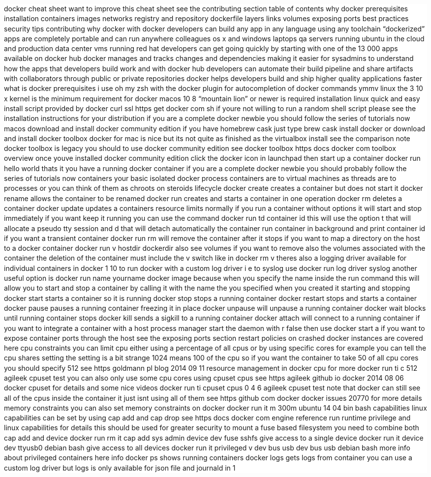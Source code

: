 docker cheat sheet want to improve this cheat sheet see the contributing section table of contents why docker prerequisites installation containers images networks registry and repository dockerfile layers links volumes exposing ports best practices security tips contributing why docker with docker developers can build any app in any language using any toolchain “dockerized” apps are completely portable and can run anywhere colleagues os x and windows laptops qa servers running ubuntu in the cloud and production data center vms running red hat developers can get going quickly by starting with one of the 13 000 apps available on docker hub docker manages and tracks changes and dependencies making it easier for sysadmins to understand how the apps that developers build work and with docker hub developers can automate their build pipeline and share artifacts with collaborators through public or private repositories docker helps developers build and ship higher quality applications faster what is docker prerequisites i use oh my zsh with the docker plugin for autocompletion of docker commands ymmv linux the 3 10 x kernel is the minimum requirement for docker macos 10 8 “mountain lion” or newer is required installation linux quick and easy install script provided by docker curl ssl https get docker com sh if youre not willing to run a random shell script please see the installation instructions for your distribution if you are a complete docker newbie you should follow the series of tutorials now macos download and install docker community edition if you have homebrew cask just type brew cask install docker or download and install docker toolbox docker for mac is nice but its not quite as finished as the virtualbox install see the comparison note docker toolbox is legacy you should to use docker community edition see docker toolbox https docs docker com toolbox overview once youve installed docker community edition click the docker icon in launchpad then start up a container docker run hello world thats it you have a running docker container if you are a complete docker newbie you should probably follow the series of tutorials now containers your basic isolated docker process containers are to virtual machines as threads are to processes or you can think of them as chroots on steroids lifecycle docker create creates a container but does not start it docker rename allows the container to be renamed docker run creates and starts a container in one operation docker rm deletes a container docker update updates a containers resource limits normally if you run a container without options it will start and stop immediately if you want keep it running you can use the command docker run td container id this will use the option t that will allocate a pseudo tty session and d that will detach automatically the container run container in background and print container id if you want a transient container docker run rm will remove the container after it stops if you want to map a directory on the host to a docker container docker run v hostdir dockerdir also see volumes if you want to remove also the volumes associated with the container the deletion of the container must include the v switch like in docker rm v theres also a logging driver available for individual containers in docker 1 10 to run docker with a custom log driver i e to syslog use docker run log driver syslog another useful option is docker run name yourname docker image because when you specify the name inside the run command this will allow you to start and stop a container by calling it with the name the you specified when you created it starting and stopping docker start starts a container so it is running docker stop stops a running container docker restart stops and starts a container docker pause pauses a running container freezing it in place docker unpause will unpause a running container docker wait blocks until running container stops docker kill sends a sigkill to a running container docker attach will connect to a running container if you want to integrate a container with a host process manager start the daemon with r false then use docker start a if you want to expose container ports through the host see the exposing ports section restart policies on crashed docker instances are covered here cpu constraints you can limit cpu either using a percentage of all cpus or by using specific cores for example you can tell the cpu shares setting the setting is a bit strange 1024 means 100 of the cpu so if you want the container to take 50 of all cpu cores you should specify 512 see https goldmann pl blog 2014 09 11 resource management in docker cpu for more docker run ti c 512 agileek cpuset test you can also only use some cpu cores using cpuset cpus see https agileek github io docker 2014 08 06 docker cpuset for details and some nice videos docker run ti cpuset cpus 0 4 6 agileek cpuset test note that docker can still see all of the cpus inside the container it just isnt using all of them see https github com docker docker issues 20770 for more details memory constraints you can also set memory constraints on docker docker run it m 300m ubuntu 14 04 bin bash capabilities linux capabilities can be set by using cap add and cap drop see https docs docker com engine reference run runtime privilege and linux capabilities for details this should be used for greater security to mount a fuse based filesystem you need to combine both cap add and device docker run rm it cap add sys admin device dev fuse sshfs give access to a single device docker run it device dev ttyusb0 debian bash give access to all devices docker run it privileged v dev bus usb dev bus usb debian bash more info about privileged containers here info docker ps shows running containers docker logs gets logs from container you can use a custom log driver but logs is only available for json file and journald in 1
